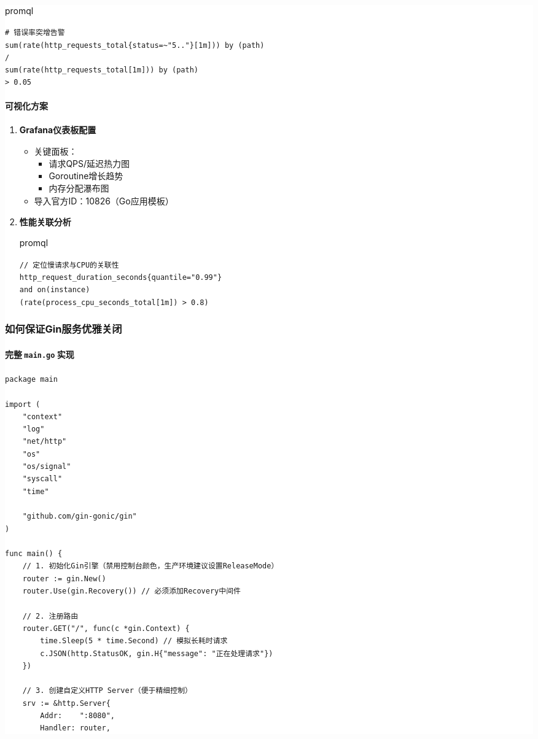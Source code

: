    promql

   ```
   # 错误率突增告警
   sum(rate(http_requests_total{status=~"5.."}[1m])) by (path)
   /
   sum(rate(http_requests_total[1m])) by (path)
   > 0.05
   ```



#### 可视化方案

1. **Grafana仪表板配置**

   - 关键面板：
     - 请求QPS/延迟热力图
     - Goroutine增长趋势
     - 内存分配瀑布图
   - 导入官方ID：10826（Go应用模板）

2. **性能关联分析**

   promql

   ```
   // 定位慢请求与CPU的关联性
   http_request_duration_seconds{quantile="0.99"}
   and on(instance) 
   (rate(process_cpu_seconds_total[1m]) > 0.8)
   ```



### 如何保证Gin服务优雅关闭

#### 完整 `main.go` 实现

```
package main

import (
	"context"
	"log"
	"net/http"
	"os"
	"os/signal"
	"syscall"
	"time"

	"github.com/gin-gonic/gin"
)

func main() {
	// 1. 初始化Gin引擎（禁用控制台颜色，生产环境建议设置ReleaseMode）
	router := gin.New()
	router.Use(gin.Recovery()) // 必须添加Recovery中间件

	// 2. 注册路由
	router.GET("/", func(c *gin.Context) {
		time.Sleep(5 * time.Second) // 模拟长耗时请求
		c.JSON(http.StatusOK, gin.H{"message": "正在处理请求"})
	})

	// 3. 创建自定义HTTP Server（便于精细控制）
	srv := &http.Server{
		Addr:    ":8080",
		Handler: router,
```
